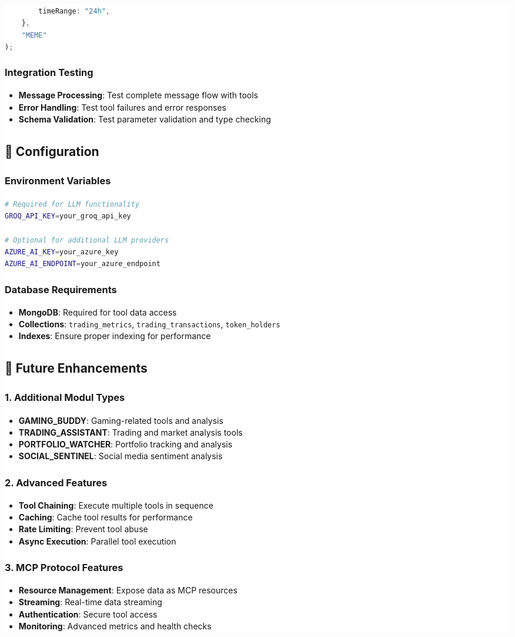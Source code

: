 ```javascript
		timeRange: "24h",
	},
	"MEME"
);
```

### Integration Testing

- **Message Processing**: Test complete message flow with tools
- **Error Handling**: Test tool failures and error responses
- **Schema Validation**: Test parameter validation and type checking

## 🔧 Configuration

### Environment Variables

```bash
# Required for LLM functionality
GROQ_API_KEY=your_groq_api_key

# Optional for additional LLM providers
AZURE_AI_KEY=your_azure_key
AZURE_AI_ENDPOINT=your_azure_endpoint
```

### Database Requirements

- **MongoDB**: Required for tool data access
- **Collections**: `trading_metrics`, `trading_transactions`, `token_holders`
- **Indexes**: Ensure proper indexing for performance

## 🚀 Future Enhancements

### 1. Additional Modul Types

- **GAMING_BUDDY**: Gaming-related tools and analysis
- **TRADING_ASSISTANT**: Trading and market analysis tools
- **PORTFOLIO_WATCHER**: Portfolio tracking and analysis
- **SOCIAL_SENTINEL**: Social media sentiment analysis

### 2. Advanced Features

- **Tool Chaining**: Execute multiple tools in sequence
- **Caching**: Cache tool results for performance
- **Rate Limiting**: Prevent tool abuse
- **Async Execution**: Parallel tool execution

### 3. MCP Protocol Features

- **Resource Management**: Expose data as MCP resources
- **Streaming**: Real-time data streaming
- **Authentication**: Secure tool access
- **Monitoring**: Advanced metrics and health checks
